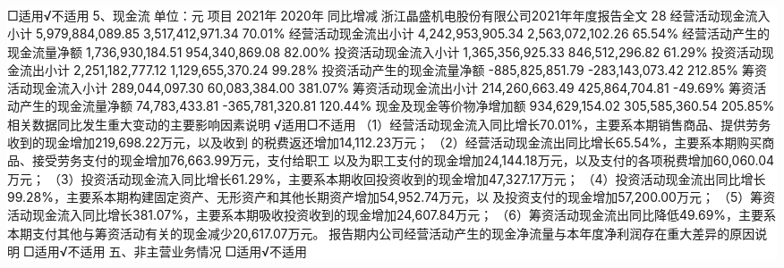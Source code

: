 □适用√不适用
5、现金流
单位：元
项目
2021年
2020年
同比增减
浙江晶盛机电股份有限公司2021年年度报告全文
28
经营活动现金流入小计
5,979,884,089.85
3,517,412,971.34
70.01%
经营活动现金流出小计
4,242,953,905.34
2,563,072,102.26
65.54%
经营活动产生的现金流量净额
1,736,930,184.51
954,340,869.08
82.00%
投资活动现金流入小计
1,365,356,925.33
846,512,296.82
61.29%
投资活动现金流出小计
2,251,182,777.12
1,129,655,370.24
99.28%
投资活动产生的现金流量净额
-885,825,851.79
-283,143,073.42
212.85%
筹资活动现金流入小计
289,044,097.30
60,083,384.00
381.07%
筹资活动现金流出小计
214,260,663.49
425,864,704.81
-49.69%
筹资活动产生的现金流量净额
74,783,433.81
-365,781,320.81
120.44%
现金及现金等价物净增加额
934,629,154.02
305,585,360.54
205.85%
相关数据同比发生重大变动的主要影响因素说明
√适用□不适用
（1）经营活动现金流入同比增长70.01%，主要系本期销售商品、提供劳务收到的现金增加219,698.22万元，以及收到
的税费返还增加14,112.23万元；
（2）经营活动现金流出同比增长65.54%，主要系本期购买商品、接受劳务支付的现金增加76,663.99万元，支付给职工
以及为职工支付的现金增加24,144.18万元，以及支付的各项税费增加60,060.04万元；
（3）投资活动现金流入同比增长61.29%，主要系本期收回投资收到的现金增加47,327.17万元；
（4）投资活动现金流出同比增长99.28%，主要系本期构建固定资产、无形资产和其他长期资产增加54,952.74万元，以
及投资支付的现金增加57,200.00万元；
（5）筹资活动现金流入同比增长381.07%，主要系本期吸收投资收到的现金增加24,607.84万元；
（6）筹资活动现金流出同比降低49.69%，主要系本期支付其他与筹资活动有关的现金减少20,617.07万元。
报告期内公司经营活动产生的现金净流量与本年度净利润存在重大差异的原因说明
□适用√不适用
五、非主营业务情况
□适用√不适用